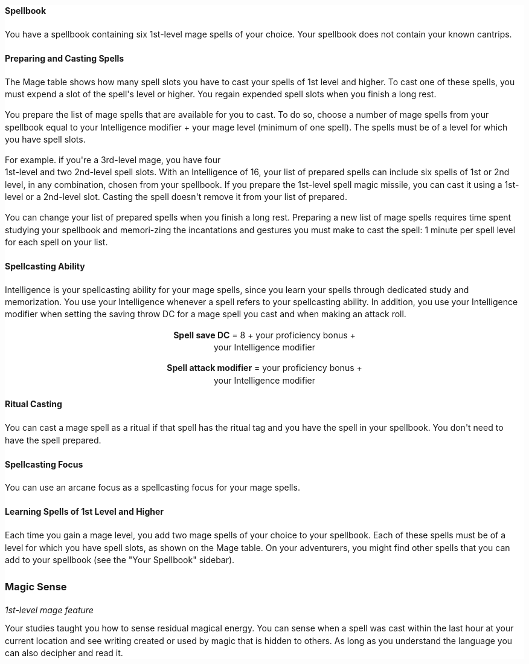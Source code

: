 #### Spellbook
You have a spellbook containing six 1st-level mage spells of your choice. Your spellbook does not contain your known cantrips.

#### Preparing and Casting Spells
The Mage table shows how many spell slots you have to cast your spells of 1st level and higher. To cast one of these spells, you must expend a slot of the spell's level or higher. You regain expended spell slots when you finish a long rest.

You prepare the list of mage spells that are available for you to cast. To do so, choose a number of mage spells from your spellbook equal to your Intelligence modifier + your mage level (minimum of one spell). The spells must be of a level for which you have spell slots.

For example. if you're a 3rd-level mage, you have four <br/> 1st-level and two 2nd-level spell slots. With an Intelligence of 16, your list of prepared spells can include six spells of 1st or 2nd level, in any combination, chosen from your spellbook. If you prepare the 1st-level spell magic missile, you can cast it using a 1st-level or a 2nd-level slot. Casting the spell doesn't remove it from your list of prepared.

You can change your list of prepared spells when you finish a long rest. Preparing a new list of mage spells requires time spent studying your spellbook and memori-zing the incantations and gestures you must make to cast the spell: 1 minute per spell level for each spell on your list.

#### Spellcasting Ability
Intelligence is your spellcasting ability for your mage spells, since you learn your spells through dedicated study and memorization. You use your Intelligence whenever a spell refers to your spellcasting ability. In addition, you use your Intelligence modifier when setting the saving throw DC for a mage spell you cast and when making an attack roll.

<div style="text-align: Center">

**Spell save DC** = 8 + your proficiency bonus + <br/> your Intelligence modifier

**Spell attack modifier** = your proficiency bonus + <br/> your Intelligence modifier
</div>

#### Ritual Casting
You can cast a mage spell as a ritual if that spell has the ritual tag and you have the spell in your spellbook. You don't need to have the spell prepared.

#### Spellcasting Focus
You can use an arcane focus as a spellcasting focus for your mage spells.

#### Learning Spells of 1st Level and Higher
Each time you gain a mage level, you add two mage spells of your choice to your spellbook. Each of these spells must be of a level for which you have spell slots, as shown on the Mage table. On your adventurers, you might find other spells that you can add to your spellbook (see the "Your Spellbook" sidebar).

### Magic Sense
*1st-level mage feature* 
<div style='margin-top:-4px'></div>

Your studies taught you how to sense residual magical energy. You can sense when a spell was cast within the last hour at your current location and see writing created or used by magic that is hidden to others. As long as you understand the language you can also decipher and read it.
